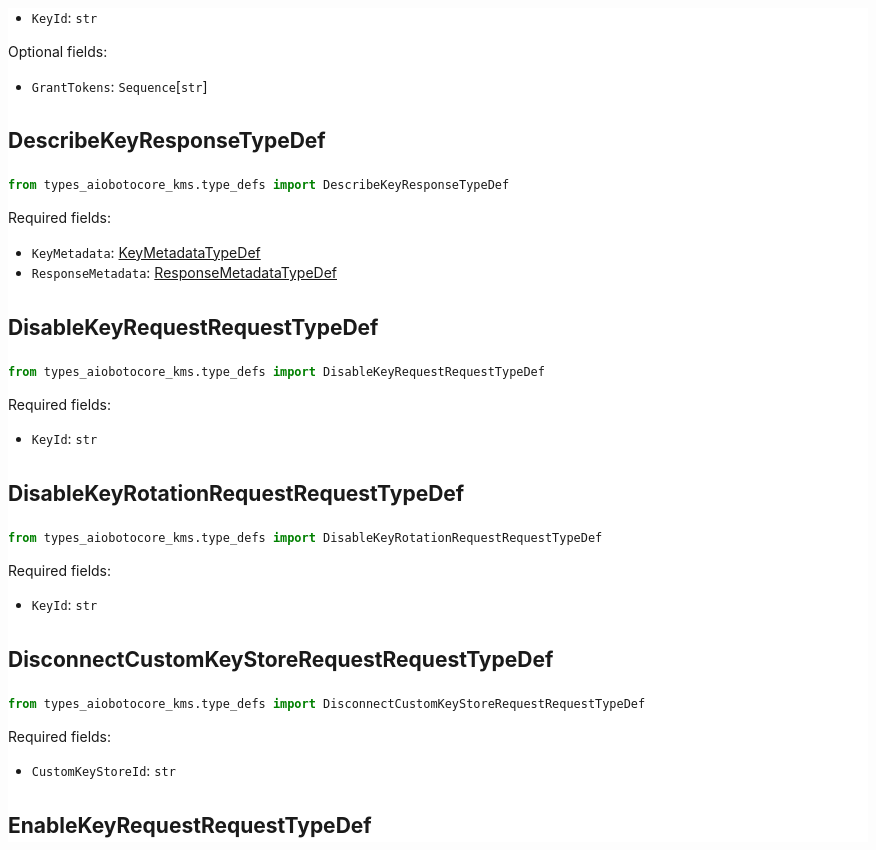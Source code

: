 - `KeyId`: `str`

Optional fields:

- `GrantTokens`: `Sequence`\[`str`\]

<a id="describekeyresponsetypedef"></a>

## DescribeKeyResponseTypeDef

```python
from types_aiobotocore_kms.type_defs import DescribeKeyResponseTypeDef
```

Required fields:

- `KeyMetadata`: [KeyMetadataTypeDef](./type_defs.md#keymetadatatypedef)
- `ResponseMetadata`:
  [ResponseMetadataTypeDef](./type_defs.md#responsemetadatatypedef)

<a id="disablekeyrequestrequesttypedef"></a>

## DisableKeyRequestRequestTypeDef

```python
from types_aiobotocore_kms.type_defs import DisableKeyRequestRequestTypeDef
```

Required fields:

- `KeyId`: `str`

<a id="disablekeyrotationrequestrequesttypedef"></a>

## DisableKeyRotationRequestRequestTypeDef

```python
from types_aiobotocore_kms.type_defs import DisableKeyRotationRequestRequestTypeDef
```

Required fields:

- `KeyId`: `str`

<a id="disconnectcustomkeystorerequestrequesttypedef"></a>

## DisconnectCustomKeyStoreRequestRequestTypeDef

```python
from types_aiobotocore_kms.type_defs import DisconnectCustomKeyStoreRequestRequestTypeDef
```

Required fields:

- `CustomKeyStoreId`: `str`

<a id="enablekeyrequestrequesttypedef"></a>

## EnableKeyRequestRequestTypeDef
